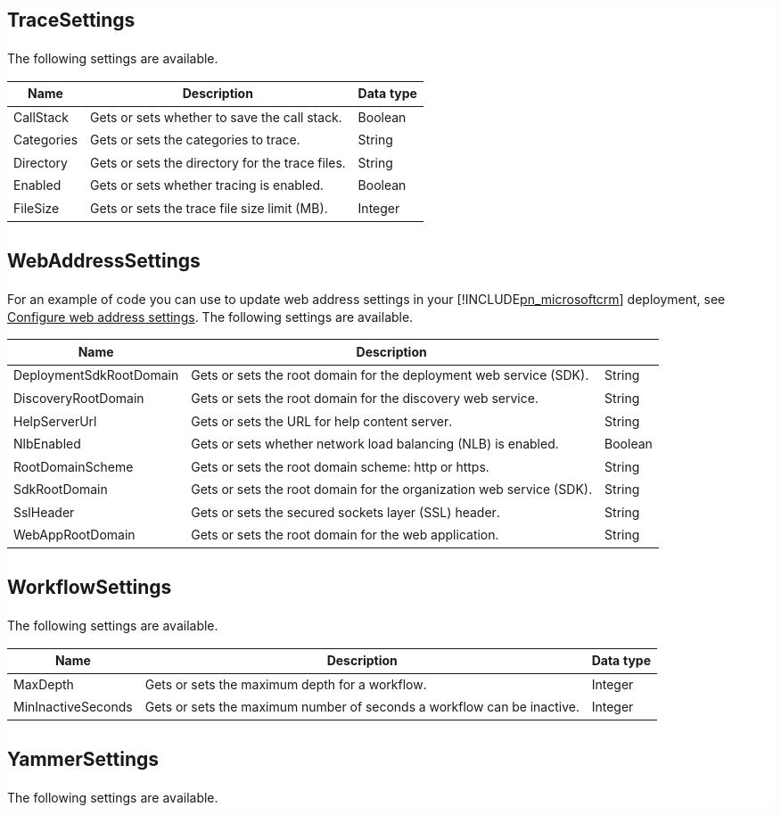   
<a name="trace"></a>   
## TraceSettings  
 The following settings are available.  
  
|Name|Description|Data type|  
|----------|-----------------|---------------|  
|CallStack|Gets or sets whether to save the call stack.|Boolean|  
|Categories|Gets or sets the categories to trace.|String|  
|Directory|Gets or sets the directory for the trace files.|String|  
|Enabled|Gets or sets whether tracing is enabled.|Boolean|  
|FileSize|Gets or sets the trace file size limit (MB).|Integer|  
  
<a name="web"></a>   
## WebAddressSettings  
 For an example of code you can use to update web address settings in your [!INCLUDE[pn_microsoftcrm](../includes/pn-microsoftcrm.md)] deployment, see [Configure web address settings](configure-web-address-settings.md). The following settings are available.  
  
|Name|Description||  
|----------|-----------------|-|  
|DeploymentSdkRootDomain|Gets or sets the root domain for the deployment web service (SDK).|String|  
|DiscoveryRootDomain|Gets or sets the root domain for the discovery web service.|String|  
|HelpServerUrl|Gets or sets the URL for help content server.|String|  
|NlbEnabled|Gets or sets whether network load balancing (NLB) is enabled.|Boolean|  
|RootDomainScheme|Gets or sets the root domain scheme: http or https.|String|  
|SdkRootDomain|Gets or sets the root domain for the organization web service (SDK).|String|  
|SslHeader|Gets or sets the secured sockets layer (SSL) header.|String|  
|WebAppRootDomain|Gets or sets the root domain for the web application.|String|  
  
<a name="workflow"></a>   
## WorkflowSettings  
 The following settings are available.  
  
|Name|Description|Data type|  
|----------|-----------------|---------------|  
|MaxDepth|Gets or sets the maximum depth for a workflow.|Integer|  
|MinInactiveSeconds|Gets or sets the maximum number of seconds a workflow can be inactive.|Integer|  
  
<a name="yammer"></a>   
## YammerSettings  
 The following settings are available.  
  
